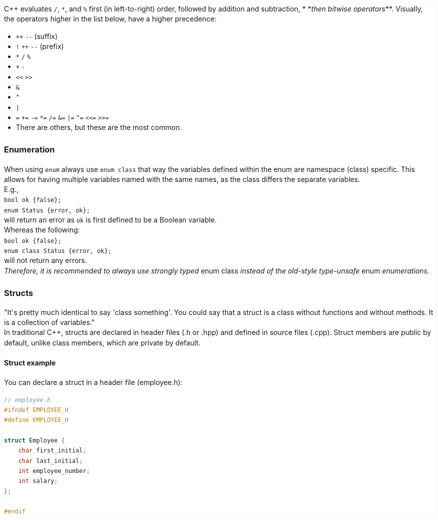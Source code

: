 C++ evaluates `/`, `*`, and `%` first (in left-to-right) order, followed by addition and subtraction, *
*_then bitwise operators_**.
Visually, the operators higher in the list below, have a higher precedence:

- `++` `--` (suffix)
- `!` `++` `--` (prefix)
- `*` `/` `%`
- `+` `-`
- `<<` `>>`
- `&`
- `^`
- `|`
- `=` `+=` `-=` `*=` `/=` `&=` `|=` `^=` `<<=` `>>=`
- There are others, but these are the most common.

### Enumeration

When using `enum` always use `enum class` that way the variables defined within the enum are namespace (class) specific.
This allows for having multiple variables named with the same names, as the class differs the separate variables.  
E.g.,  
`bool ok {false};`  
`enum Status {error, ok};`  
will return an error as `ok` is first defined to be a Boolean variable.  
Whereas the following:  
`bool ok {false};`  
`enum class Status {error, ok};`  
will not return any errors.  
_Therefore, it is recommended to always use strongly typed_ enum class _instead of the old-style type-unsafe_ enum
_enumerations._

### Structs

"It's pretty much identical to say 'class something'. You could say that a struct is a class without functions and
without methods. It is a collection of variables."  
In traditional C++, structs are declared in header files (.h or .hpp) and defined in source files (.cpp). Struct members
are public by default, unlike class members, which are private by default.

#### Struct example

You can declare a struct in a header file (employee.h):

```c++
// employee.h
#ifndef EMPLOYEE_H
#define EMPLOYEE_H

struct Employee {
    char first_initial;
    char last_initial;
    int employee_number;
    int salary;
};

#endif
```
